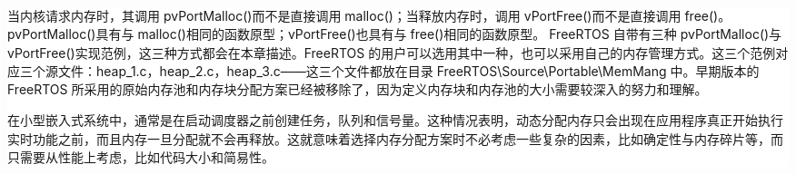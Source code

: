 当内核请求内存时，其调用 pvPortMalloc()而不是直接调用 malloc()；当释放内存时，调用 vPortFree()而不是直接调用 free()。pvPortMalloc()具有与 malloc()相同的函数原型；vPortFree()也具有与 free()相同的函数原型。
FreeRTOS 自带有三种 pvPortMalloc()与 vPortFree()实现范例，这三种方式都会在本章描述。FreeRTOS 的用户可以选用其中一种，也可以采用自己的内存管理方式。这三个范例对应三个源文件：heap_1.c，heap_2.c，heap_3.c——这三个文件都放在目录 FreeRTOS\Source\Portable\MemMang 中。早期版本的 FreeRTOS 所采用的原始内存池和内存块分配方案已经被移除了，因为定义内存块和内存池的大小需要较深入的努力和理解。

在小型嵌入式系统中，通常是在启动调度器之前创建任务，队列和信号量。这种情况表明，动态分配内存只会出现在应用程序真正开始执行实时功能之前，而且内存一旦分配就不会再释放。这就意味着选择内存分配方案时不必考虑一些复杂的因素，比如确定性与内存碎片等，而只需要从性能上考虑，比如代码大小和简易性。
